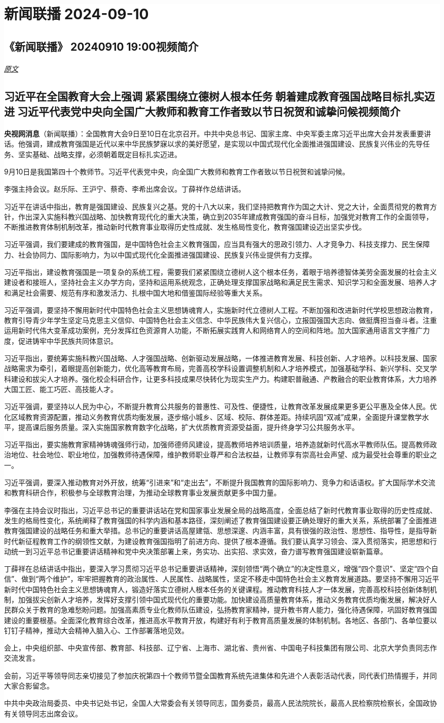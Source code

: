 # 新闻联播 2024-09-10

## 《新闻联播》 20240910 19:00视频简介



*[原文](https://tv.cctv.com/2024/09/10/VIDEDnISmSzCQrf9RpMP8EAM240910.shtml)*

## 习近平在全国教育大会上强调 紧紧围绕立德树人根本任务 朝着建成教育强国战略目标扎实迈进 习近平代表党中央向全国广大教师和教育工作者致以节日祝贺和诚挚问候视频简介

**央视网消息**（新闻联播）：全国教育大会9日至10日在北京召开。中共中央总书记、国家主席、中央军委主席习近平出席大会并发表重要讲话。他强调，建成教育强国是近代以来中华民族梦寐以求的美好愿望，是实现以中国式现代化全面推进强国建设、民族复兴伟业的先导任务、坚实基础、战略支撑，必须朝着既定目标扎实迈进。  

9月10日是我国第四十个教师节。习近平代表党中央，向全国广大教师和教育工作者致以节日祝贺和诚挚问候。  

李强主持会议。赵乐际、王沪宁、蔡奇、李希出席会议。丁薛祥作总结讲话。  

习近平在讲话中指出，教育是强国建设、民族复兴之基。党的十八大以来，我们坚持把教育作为国之大计、党之大计，全面贯彻党的教育方针，作出深入实施科教兴国战略、加快教育现代化的重大决策，确立到2035年建成教育强国的奋斗目标，加强党对教育工作的全面领导，不断推进教育体制机制改革，推动新时代教育事业取得历史性成就、发生格局性变化，教育强国建设迈出坚实步伐。  

习近平强调，我们要建成的教育强国，是中国特色社会主义教育强国，应当具有强大的思政引领力、人才竞争力、科技支撑力、民生保障力、社会协同力、国际影响力，为以中国式现代化全面推进强国建设、民族复兴伟业提供有力支撑。  

习近平指出，建设教育强国是一项复杂的系统工程，需要我们紧紧围绕立德树人这个根本任务，着眼于培养德智体美劳全面发展的社会主义建设者和接班人，坚持社会主义办学方向，坚持和运用系统观念，正确处理支撑国家战略和满足民生需求、知识学习和全面发展、培养人才和满足社会需要、规范有序和激发活力、扎根中国大地和借鉴国际经验等重大关系。  

习近平强调，要坚持不懈用新时代中国特色社会主义思想铸魂育人，实施新时代立德树人工程。不断加强和改进新时代学校思想政治教育，教育引导青少年学生坚定马克思主义信仰、中国特色社会主义信念、中华民族伟大复兴信心，立报国强国大志向、做挺膺担当奋斗者。注重运用新时代伟大变革成功案例，充分发挥红色资源育人功能，不断拓展实践育人和网络育人的空间和阵地。加大国家通用语言文字推广力度，促进铸牢中华民族共同体意识。  

习近平指出，要统筹实施科教兴国战略、人才强国战略、创新驱动发展战略，一体推进教育发展、科技创新、人才培养。以科技发展、国家战略需求为牵引，着眼提高创新能力，优化高等教育布局，完善高校学科设置调整机制和人才培养模式，加强基础学科、新兴学科、交叉学科建设和拔尖人才培养。强化校企科研合作，让更多科技成果尽快转化为现实生产力。构建职普融通、产教融合的职业教育体系，大力培养大国工匠、能工巧匠、高技能人才。  

习近平强调，要坚持以人民为中心，不断提升教育公共服务的普惠性、可及性、便捷性，让教育改革发展成果更多更公平惠及全体人民。优化区域教育资源配置，推动义务教育优质均衡发展，逐步缩小城乡、区域、校际、群体差距。持续巩固“双减”成果，全面提升课堂教学水平，提高课后服务质量。深入实施国家教育数字化战略，扩大优质教育资源受益面，提升终身学习公共服务水平。  

习近平指出，要实施教育家精神铸魂强师行动，加强师德师风建设，提高教师培养培训质量，培养造就新时代高水平教师队伍。提高教师政治地位、社会地位、职业地位，加强教师待遇保障，维护教师职业尊严和合法权益，让教师享有崇高社会声望、成为最受社会尊重的职业之一。  

习近平强调，要深入推动教育对外开放，统筹“引进来”和“走出去”，不断提升我国教育的国际影响力、竞争力和话语权。扩大国际学术交流和教育科研合作，积极参与全球教育治理，为推动全球教育事业发展贡献更多中国力量。  

李强在主持会议时指出，习近平总书记的重要讲话站在党和国家事业发展全局的战略高度，全面总结了新时代教育事业取得的历史性成就、发生的格局性变化，系统阐释了教育强国的科学内涵和基本路径，深刻阐述了教育强国建设要正确处理好的重大关系，系统部署了全面推进教育强国建设的战略任务和重大举措。总书记的重要讲话高屋建瓴、思想深邃、内涵丰富，具有很强的政治性、思想性、指导性，是指导新时代新征程教育工作的纲领性文献，为建设教育强国指明了前进方向、提供了根本遵循。我们要认真学习领会、深入贯彻落实，把思想和行动统一到习近平总书记重要讲话精神和党中央决策部署上来，务实功、出实招、求实效，奋力谱写教育强国建设崭新篇章。  

丁薛祥在总结讲话中指出，要深入学习贯彻习近平总书记重要讲话精神，深刻领悟“两个确立”的决定性意义，增强“四个意识”、坚定“四个自信”、做到“两个维护”，牢牢把握教育的政治属性、人民属性、战略属性，坚定不移走中国特色社会主义教育发展道路。要坚持不懈用习近平新时代中国特色社会主义思想铸魂育人，锻造好落实立德树人根本任务的关键课程。推动教育科技人才一体发展，完善高校科技创新体制机制，加强拔尖创新人才培养，发挥好支撑引领中国式现代化的重要功能。加快建设高质量教育体系，推动义务教育优质均衡发展，解决好人民群众关于教育的急难愁盼问题。加强高素质专业化教师队伍建设，弘扬教育家精神，提升教书育人能力，强化待遇保障，巩固好教育强国建设的重要根基。全面深化教育综合改革，推进高水平教育开放，构建好有利于教育高质量发展的体制机制。各地区、各部门、各单位要以钉钉子精神，推动大会精神入脑入心、工作部署落地见效。  

会上，中央组织部、中央宣传部、教育部、科技部、辽宁省、上海市、湖北省、贵州省、中国电子科技集团有限公司、北京大学负责同志作交流发言。  

会前，习近平等领导同志亲切接见了参加庆祝第四十个教师节暨全国教育系统先进集体和先进个人表彰活动代表，同代表们热情握手，并同大家合影留念。  

中共中央政治局委员、中央书记处书记，全国人大常委会有关领导同志，国务委员，最高人民法院院长，最高人民检察院检察长，全国政协有关领导同志出席会议。  
